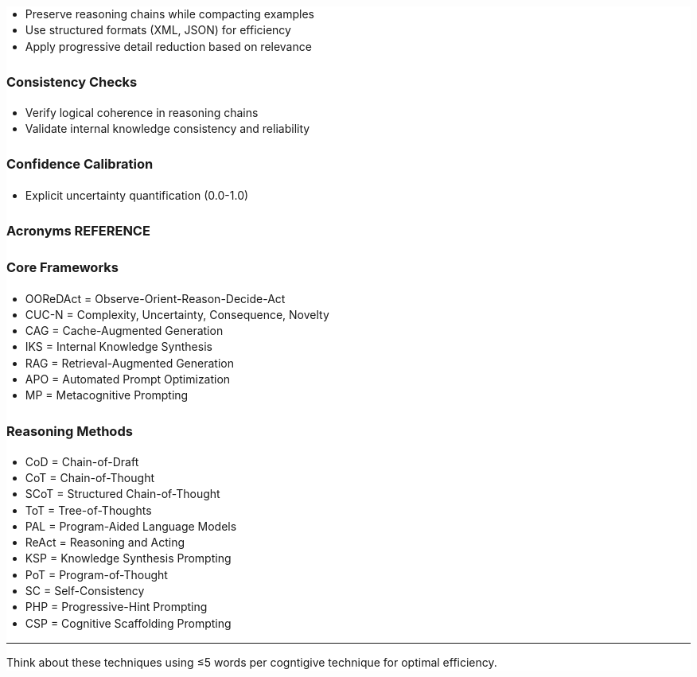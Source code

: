 - Preserve reasoning chains while compacting examples
- Use structured formats (XML, JSON) for efficiency
- Apply progressive detail reduction based on relevance

### Consistency Checks

- Verify logical coherence in reasoning chains
- Validate internal knowledge consistency and reliability

### Confidence Calibration

- Explicit uncertainty quantification (0.0-1.0)

### Acronyms REFERENCE

### Core Frameworks

- OOReDAct = Observe-Orient-Reason-Decide-Act
- CUC-N = Complexity, Uncertainty, Consequence, Novelty
- CAG = Cache-Augmented Generation
- IKS = Internal Knowledge Synthesis
- RAG = Retrieval-Augmented Generation
- APO = Automated Prompt Optimization
- MP = Metacognitive Prompting

### Reasoning Methods

- CoD = Chain-of-Draft
- CoT = Chain-of-Thought
- SCoT = Structured Chain-of-Thought  
- ToT = Tree-of-Thoughts
- PAL = Program-Aided Language Models
- ReAct = Reasoning and Acting
- KSP = Knowledge Synthesis Prompting
- PoT = Program-of-Thought
- SC = Self-Consistency
- PHP = Progressive-Hint Prompting
- CSP = Cognitive Scaffolding Prompting

---

Think about these techniques using ≤5 words per cogntigive technique for optimal efficiency.

